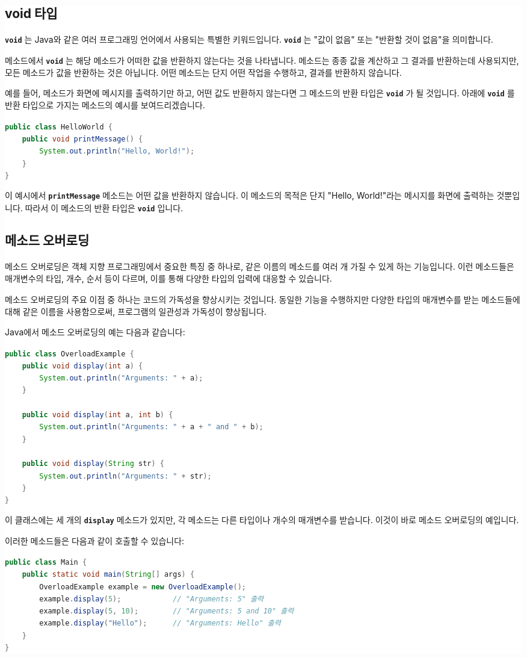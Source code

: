 ## void 타입

**`void`** 는 Java와 같은 여러 프로그래밍 언어에서 사용되는 특별한 키워드입니다. **`void`** 는 "값이 없음" 또는 "반환할 것이 없음"을 의미합니다.

메소드에서 **`void`** 는 해당 메소드가 어떠한 값을 반환하지 않는다는 것을 나타냅니다. 메소드는 종종 값을 계산하고 그 결과를 반환하는데 사용되지만, 모든 메소드가 값을 반환하는 것은 아닙니다. 어떤 메소드는 단지 어떤 작업을 수행하고, 결과를 반환하지 않습니다.

예를 들어, 메소드가 화면에 메시지를 출력하기만 하고, 어떤 값도 반환하지 않는다면 그 메소드의 반환 타입은 **`void`** 가 될 것입니다. 아래에 **`void`** 를 반환 타입으로 가지는 메소드의 예시를 보여드리겠습니다.

```java
public class HelloWorld {
    public void printMessage() {
        System.out.println("Hello, World!");
    }
}
```

이 예시에서 **`printMessage`** 메소드는 어떤 값을 반환하지 않습니다. 이 메소드의 목적은 단지 "Hello, World!"라는 메시지를 화면에 출력하는 것뿐입니다. 따라서 이 메소드의 반환 타입은 **`void`** 입니다.

## 메소드 오버로딩

메소드 오버로딩은 객체 지향 프로그래밍에서 중요한 특징 중 하나로, 같은 이름의 메소드를 여러 개 가질 수 있게 하는 기능입니다. 이런 메소드들은 매개변수의 타입, 개수, 순서 등이 다르며, 이를 통해 다양한 타입의 입력에 대응할 수 있습니다.

메소드 오버로딩의 주요 이점 중 하나는 코드의 가독성을 향상시키는 것입니다. 동일한 기능을 수행하지만 다양한 타입의 매개변수를 받는 메소드들에 대해 같은 이름을 사용함으로써, 프로그램의 일관성과 가독성이 향상됩니다.

Java에서 메소드 오버로딩의 예는 다음과 같습니다:

```java
public class OverloadExample {
    public void display(int a) {
        System.out.println("Arguments: " + a);
    }

    public void display(int a, int b) {
        System.out.println("Arguments: " + a + " and " + b);
    }

    public void display(String str) {
        System.out.println("Arguments: " + str);
    }
}
```

이 클래스에는 세 개의 **`display`** 메소드가 있지만, 각 메소드는 다른 타입이나 개수의 매개변수를 받습니다. 이것이 바로 메소드 오버로딩의 예입니다.

이러한 메소드들은 다음과 같이 호출할 수 있습니다:

```java
public class Main {
    public static void main(String[] args) {
        OverloadExample example = new OverloadExample();
        example.display(5);            // "Arguments: 5" 출력
        example.display(5, 10);        // "Arguments: 5 and 10" 출력
        example.display("Hello");      // "Arguments: Hello" 출력
    }
}
```
